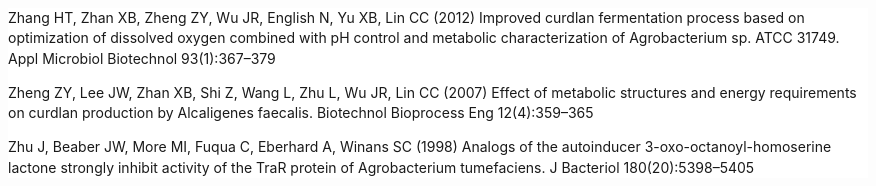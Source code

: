 Zhang HT, Zhan XB, Zheng ZY, Wu JR, English N, Yu XB, Lin CC (2012) Improved curdlan fermentation process based on optimization of dissolved oxygen combined with pH control and metabolic characterization of Agrobacterium sp. ATCC 31749. Appl Microbiol Biotechnol 93(1):367–379

Zheng ZY, Lee JW, Zhan XB, Shi Z, Wang L, Zhu L, Wu JR, Lin CC (2007) Effect of metabolic structures and energy requirements on curdlan production by Alcaligenes faecalis. Biotechnol Bioprocess Eng 12(4):359–365

Zhu J, Beaber JW, More MI, Fuqua C, Eberhard A, Winans SC (1998) Analogs of the autoinducer 3-oxo-octanoyl-homoserine lactone strongly inhibit activity of the TraR protein of Agrobacterium tumefaciens. J Bacteriol 180(20):5398–5405
